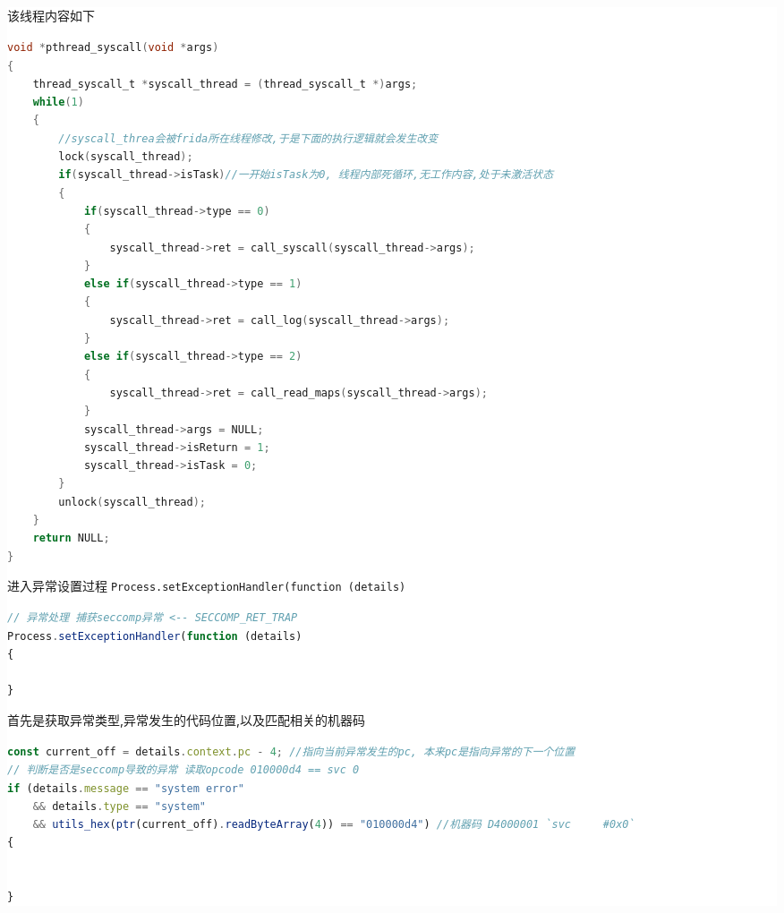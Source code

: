 该线程内容如下

```c
void *pthread_syscall(void *args)
{
    thread_syscall_t *syscall_thread = (thread_syscall_t *)args;
    while(1)
    {
        //syscall_threa会被frida所在线程修改,于是下面的执行逻辑就会发生改变
        lock(syscall_thread);
        if(syscall_thread->isTask)//一开始isTask为0, 线程内部死循环,无工作内容,处于未激活状态
        {
            if(syscall_thread->type == 0)
            {
                syscall_thread->ret = call_syscall(syscall_thread->args);
            }
            else if(syscall_thread->type == 1)
            {
                syscall_thread->ret = call_log(syscall_thread->args);
            }
            else if(syscall_thread->type == 2)
            {
                syscall_thread->ret = call_read_maps(syscall_thread->args);
            }
            syscall_thread->args = NULL;
            syscall_thread->isReturn = 1;
            syscall_thread->isTask = 0;
        }
        unlock(syscall_thread);
    }
    return NULL;
}
```



进入异常设置过程 ` Process.setExceptionHandler(function (details) `

```js
// 异常处理 捕获seccomp异常 <-- SECCOMP_RET_TRAP
Process.setExceptionHandler(function (details) 
{
	
}
```

首先是获取异常类型,异常发生的代码位置,以及匹配相关的机器码

```js
const current_off = details.context.pc - 4; //指向当前异常发生的pc, 本来pc是指向异常的下一个位置
// 判断是否是seccomp导致的异常 读取opcode 010000d4 == svc 0
if (details.message == "system error" 
    && details.type == "system"
    && utils_hex(ptr(current_off).readByteArray(4)) == "010000d4") //机器码 D4000001 `svc     #0x0`
{


}
```
